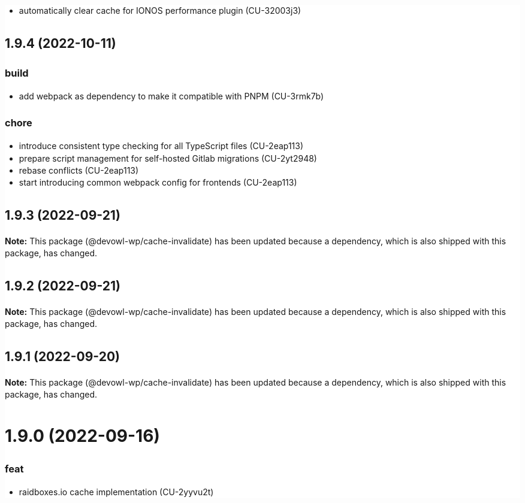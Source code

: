 * automatically clear cache for IONOS performance plugin (CU-32003j3)





## 1.9.4 (2022-10-11)


### build

* add webpack as dependency to make it compatible with PNPM (CU-3rmk7b)


### chore

* introduce consistent type checking for all TypeScript files (CU-2eap113)
* prepare script management for self-hosted Gitlab migrations (CU-2yt2948)
* rebase conflicts (CU-2eap113)
* start introducing common webpack config for frontends (CU-2eap113)





## 1.9.3 (2022-09-21)

**Note:** This package (@devowl-wp/cache-invalidate) has been updated because a dependency, which is also shipped with this package, has changed.





## 1.9.2 (2022-09-21)

**Note:** This package (@devowl-wp/cache-invalidate) has been updated because a dependency, which is also shipped with this package, has changed.





## 1.9.1 (2022-09-20)

**Note:** This package (@devowl-wp/cache-invalidate) has been updated because a dependency, which is also shipped with this package, has changed.





# 1.9.0 (2022-09-16)


### feat

* raidboxes.io cache implementation (CU-2yyvu2t)



